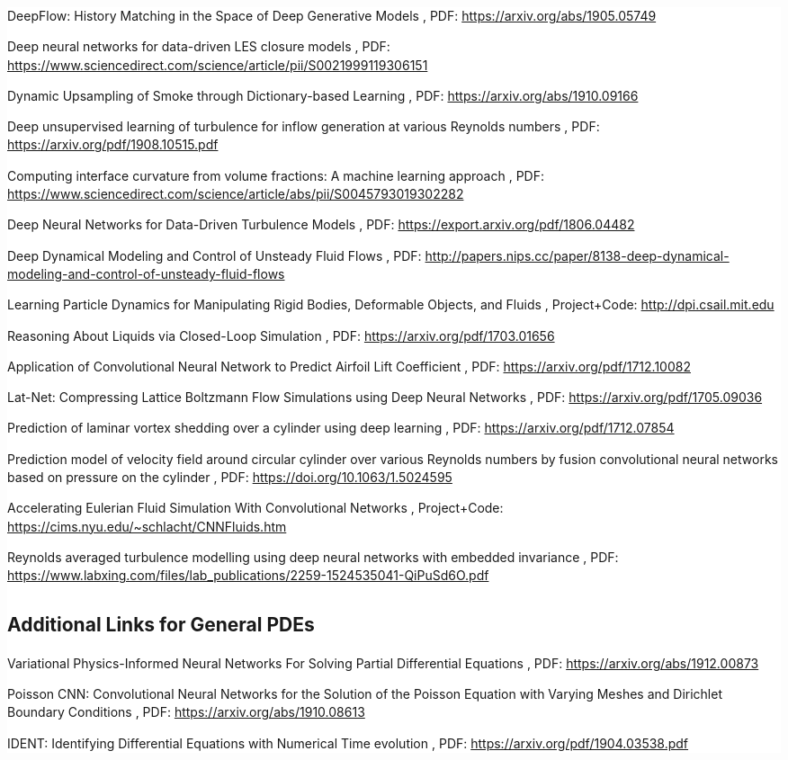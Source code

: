 DeepFlow: History Matching in the Space of Deep Generative Models , 
PDF: <https://arxiv.org/abs/1905.05749>

Deep neural networks for data-driven LES closure models , 
PDF: <https://www.sciencedirect.com/science/article/pii/S0021999119306151>

Dynamic Upsampling of Smoke through Dictionary-based Learning , 
PDF: <https://arxiv.org/abs/1910.09166>

Deep unsupervised learning of turbulence for inflow generation at various Reynolds numbers , 
PDF: <https://arxiv.org/pdf/1908.10515.pdf>

Computing interface curvature from volume fractions: A machine learning approach , 
PDF: <https://www.sciencedirect.com/science/article/abs/pii/S0045793019302282>

Deep Neural Networks for Data-Driven Turbulence Models , 
PDF: <https://export.arxiv.org/pdf/1806.04482>

Deep Dynamical Modeling and Control of Unsteady Fluid Flows , 
PDF: <http://papers.nips.cc/paper/8138-deep-dynamical-modeling-and-control-of-unsteady-fluid-flows>

Learning Particle Dynamics for Manipulating Rigid Bodies, Deformable Objects, and Fluids , 
Project+Code: <http://dpi.csail.mit.edu>

Reasoning About Liquids via Closed-Loop Simulation , 
PDF: <https://arxiv.org/pdf/1703.01656>

Application of Convolutional Neural Network to Predict Airfoil Lift Coefficient , 
PDF: <https://arxiv.org/pdf/1712.10082>

Lat-Net: Compressing Lattice Boltzmann Flow Simulations using Deep Neural Networks , 
PDF: <https://arxiv.org/pdf/1705.09036>

Prediction of laminar vortex shedding over a cylinder using deep learning , 
PDF: <https://arxiv.org/pdf/1712.07854>

Prediction model of velocity field around circular cylinder over various Reynolds numbers by fusion convolutional neural networks based on pressure on the cylinder , 
PDF: <https://doi.org/10.1063/1.5024595>

Accelerating Eulerian Fluid Simulation With Convolutional Networks , 
Project+Code: <https://cims.nyu.edu/~schlacht/CNNFluids.htm>

Reynolds averaged turbulence modelling using deep neural networks with embedded invariance ,
PDF: <https://www.labxing.com/files/lab_publications/2259-1524535041-QiPuSd6O.pdf>


## Additional Links for General PDEs

Variational Physics-Informed Neural Networks For Solving Partial Differential Equations , 
PDF: <https://arxiv.org/abs/1912.00873>

Poisson CNN: Convolutional Neural Networks for the Solution of the Poisson Equation with Varying Meshes and Dirichlet Boundary Conditions , 
PDF: <https://arxiv.org/abs/1910.08613>

IDENT: Identifying Differential Equations with Numerical Time evolution , 
PDF: <https://arxiv.org/pdf/1904.03538.pdf>
